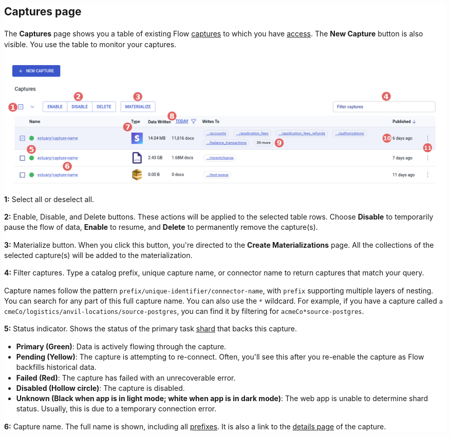 ## Captures page

The **Captures** page shows you a table of existing Flow [captures](./captures.md) to which you have [access](../reference/authentication.md).
The **New Capture** button is also visible.
You use the table to monitor your captures.

![](<./webapp-images/capture-page.png>)

**1:** Select all or deselect all.

**2:** Enable, Disable, and Delete buttons. These actions will be applied to the selected table rows. Choose **Disable** to temporarily pause the flow of data, **Enable** to resume, and **Delete** to permanently remove the capture(s).

**3:** Materialize button. When you click this button, you're directed to the **Create Materializations** page.
All the collections of the selected capture(s) will be added to the materialization.

**4:** Filter captures. Type a catalog prefix, unique capture name, or connector name to return captures that match your query.

Capture names follow the pattern `prefix/unique-identifier/connector-name`, with `prefix` supporting multiple layers of nesting.
You can search for any part of this full capture name. You can also use the `*` wildcard.
For example, if you have a capture called `acmeCo/logistics/anvil-locations/source-postgres`,
you can find it by filtering for `acmeCo*source-postgres`.

**5:** Status indicator. Shows the status of the primary task [shard](./advanced/shards.md) that backs this capture.

* **Primary (Green)**: Data is actively flowing through the capture.
* **Pending (Yellow)**: The capture is attempting to re-connect. Often, you'll see this after you re-enable the capture as Flow backfills historical data.
* **Failed (Red)**: The capture has failed with an unrecoverable error.
* **Disabled (Hollow circle)**: The capture is disabled.
* **Unknown (Black when app is in light mode; white when app is in dark mode)**: The web app is unable to determine shard status. Usually, this is due to a temporary connection error.

**6:** Capture name. The full name is shown, including all [prefixes](./catalogs.md#namespace). It is also a link to the [details page](#capture-details-page) of the capture.
